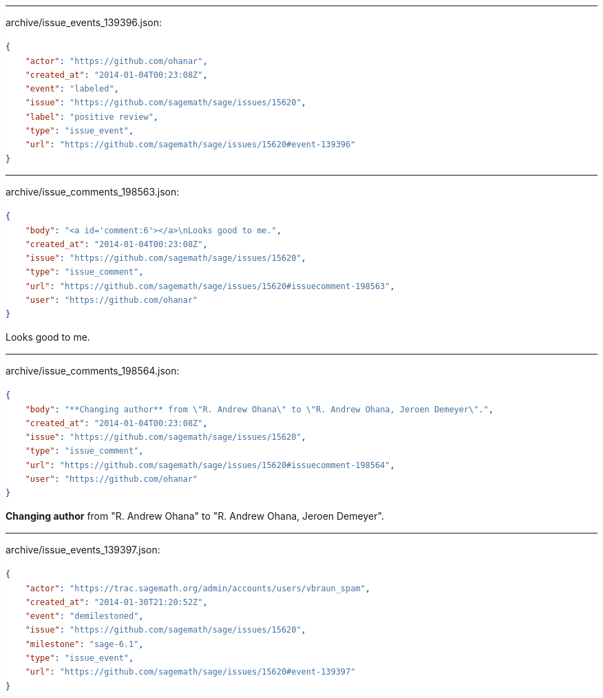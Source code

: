 

---

archive/issue_events_139396.json:
```json
{
    "actor": "https://github.com/ohanar",
    "created_at": "2014-01-04T00:23:08Z",
    "event": "labeled",
    "issue": "https://github.com/sagemath/sage/issues/15620",
    "label": "positive review",
    "type": "issue_event",
    "url": "https://github.com/sagemath/sage/issues/15620#event-139396"
}
```



---

archive/issue_comments_198563.json:
```json
{
    "body": "<a id='comment:6'></a>\nLooks good to me.",
    "created_at": "2014-01-04T00:23:08Z",
    "issue": "https://github.com/sagemath/sage/issues/15620",
    "type": "issue_comment",
    "url": "https://github.com/sagemath/sage/issues/15620#issuecomment-198563",
    "user": "https://github.com/ohanar"
}
```

<a id='comment:6'></a>
Looks good to me.



---

archive/issue_comments_198564.json:
```json
{
    "body": "**Changing author** from \"R. Andrew Ohana\" to \"R. Andrew Ohana, Jeroen Demeyer\".",
    "created_at": "2014-01-04T00:23:08Z",
    "issue": "https://github.com/sagemath/sage/issues/15620",
    "type": "issue_comment",
    "url": "https://github.com/sagemath/sage/issues/15620#issuecomment-198564",
    "user": "https://github.com/ohanar"
}
```

**Changing author** from "R. Andrew Ohana" to "R. Andrew Ohana, Jeroen Demeyer".



---

archive/issue_events_139397.json:
```json
{
    "actor": "https://trac.sagemath.org/admin/accounts/users/vbraun_spam",
    "created_at": "2014-01-30T21:20:52Z",
    "event": "demilestoned",
    "issue": "https://github.com/sagemath/sage/issues/15620",
    "milestone": "sage-6.1",
    "type": "issue_event",
    "url": "https://github.com/sagemath/sage/issues/15620#event-139397"
}
```
